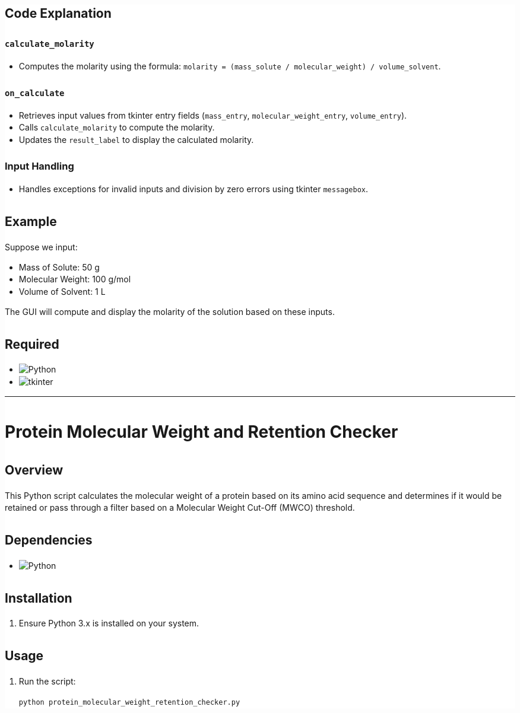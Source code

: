 ## Code Explanation
### `calculate_molarity`
- Computes the molarity using the formula: `molarity = (mass_solute / molecular_weight) / volume_solvent`.

### `on_calculate`
- Retrieves input values from tkinter entry fields (`mass_entry`, `molecular_weight_entry`, `volume_entry`).
- Calls `calculate_molarity` to compute the molarity.
- Updates the `result_label` to display the calculated molarity.

### Input Handling
- Handles exceptions for invalid inputs and division by zero errors using tkinter `messagebox`.

## Example
Suppose we input:
- Mass of Solute: 50 g
- Molecular Weight: 100 g/mol
- Volume of Solvent: 1 L

The GUI will compute and display the molarity of the solution based on these inputs.

## Required
- ![Python](https://img.shields.io/badge/Python-3.x-blue?style=for-the-badge&logo=python&logoColor=white)
- ![tkinter](https://img.shields.io/badge/tkinter-Standard-green?style=for-the-badge)

---


# Protein Molecular Weight and Retention Checker

## Overview
This Python script calculates the molecular weight of a protein based on its amino acid sequence and determines if it would be retained or pass through a filter based on a Molecular Weight Cut-Off (MWCO) threshold.

## Dependencies
- ![Python](https://img.shields.io/badge/Python-3.x-blue?style=for-the-badge&logo=python&logoColor=white)

## Installation
1. Ensure Python 3.x is installed on your system.

## Usage
1. Run the script:
   ```bash
   python protein_molecular_weight_retention_checker.py
   ```
